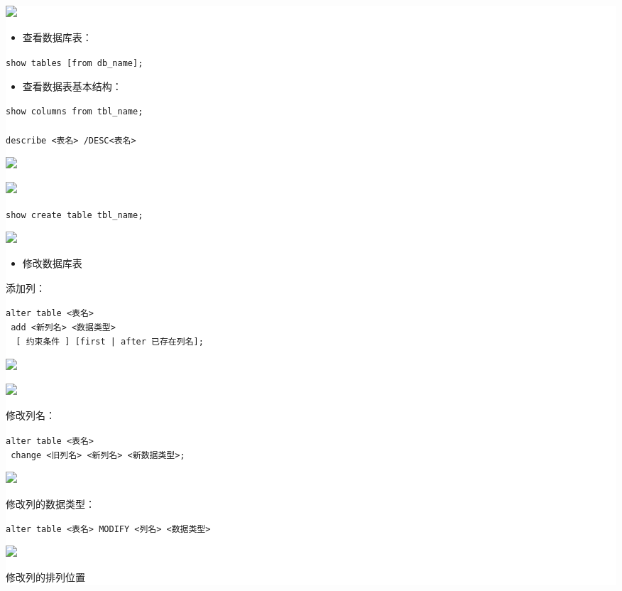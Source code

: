 ![](https://p6-juejin.byteimg.com/tos-cn-i-k3u1fbpfcp/1e1dedfb723e4f6bb28ddcfbac2932b7~tplv-k3u1fbpfcp-zoom-1.image)

- 查看数据库表：

```
show tables [from db_name];
```

- 查看数据表基本结构：

```
show columns from tbl_name;

describe <表名> /DESC<表名>
```

![](https://p1-juejin.byteimg.com/tos-cn-i-k3u1fbpfcp/63067e7da86d4db798341ecbf71bdc98~tplv-k3u1fbpfcp-zoom-1.image)

![](https://p3-juejin.byteimg.com/tos-cn-i-k3u1fbpfcp/53f5334a9bb84ae9921e84689b0e77e0~tplv-k3u1fbpfcp-zoom-1.image)

```
show create table tbl_name;
```

![](https://p1-juejin.byteimg.com/tos-cn-i-k3u1fbpfcp/dbaed0e92edc4fe69ce820e3c25d3120~tplv-k3u1fbpfcp-zoom-1.image)

- 修改数据库表

添加列：

```
alter table <表名>
 add <新列名> <数据类型>
  [ 约束条件 ] [first | after 已存在列名];
```

![](https://p3-juejin.byteimg.com/tos-cn-i-k3u1fbpfcp/077dd2a4710d4fa0a3a209f35970457e~tplv-k3u1fbpfcp-zoom-1.image)

![](https://p1-juejin.byteimg.com/tos-cn-i-k3u1fbpfcp/536d20edab464b2a9986f090a8b49b79~tplv-k3u1fbpfcp-zoom-1.image)

修改列名：

```
alter table <表名>
 change <旧列名> <新列名> <新数据类型>;
```

![](https://p1-juejin.byteimg.com/tos-cn-i-k3u1fbpfcp/7a9c55737f68431a874d1681a25265cc~tplv-k3u1fbpfcp-zoom-1.image)

修改列的数据类型：

```
alter table <表名> MODIFY <列名> <数据类型>
```

![](https://p6-juejin.byteimg.com/tos-cn-i-k3u1fbpfcp/90718a2e6475492794528cb92e94fab9~tplv-k3u1fbpfcp-zoom-1.image)

修改列的排列位置
